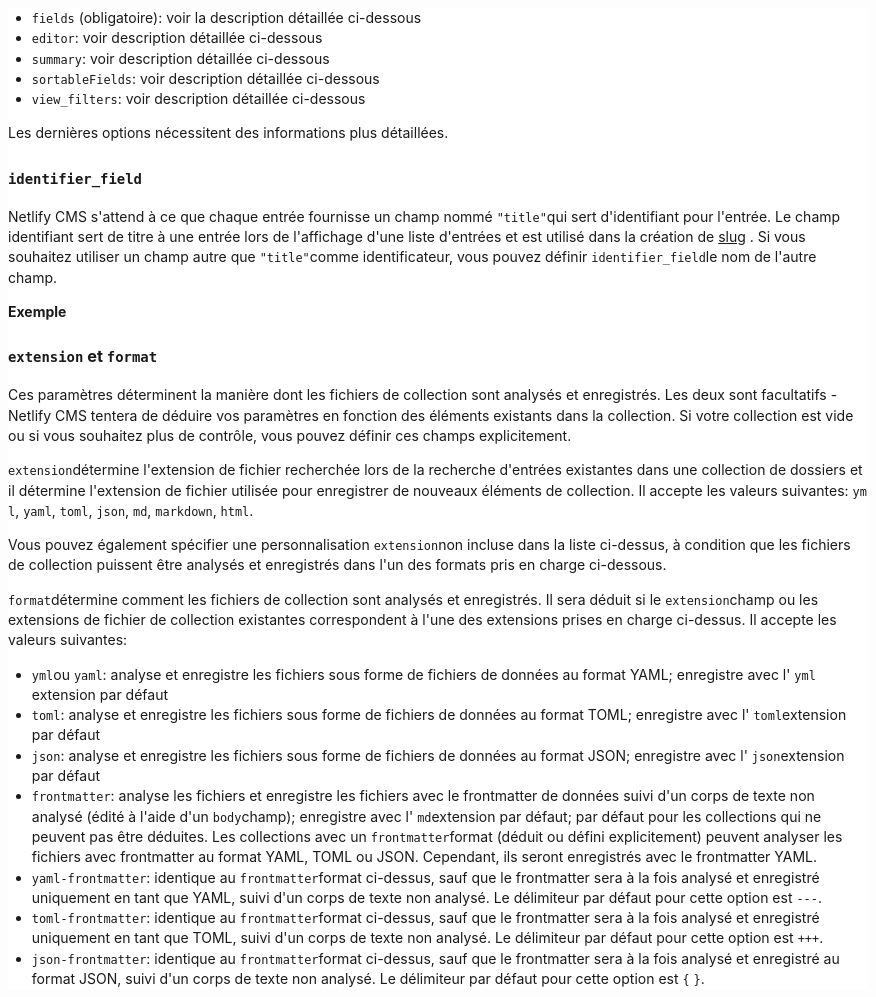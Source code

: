 * `fields` (obligatoire): voir la description détaillée ci-dessous
* `editor`: voir description détaillée ci-dessous
* `summary`: voir description détaillée ci-dessous
* `sortableFields`: voir description détaillée ci-dessous
* `view_filters`: voir description détaillée ci-dessous

Les dernières options nécessitent des informations plus détaillées.

### [](https://www.netlifycms.org/docs/configuration-options/#identifier_field)`identifier_field`

Netlify CMS s'attend à ce que chaque entrée fournisse un champ nommé `"title"`qui sert d'identifiant pour l'entrée. Le champ identifiant sert de titre à une entrée lors de l'affichage d'une liste d'entrées et est utilisé dans la création de [slug](https://www.netlifycms.org/docs/configuration-options/#slug) . Si vous souhaitez utiliser un champ autre que `"title"`comme identificateur, vous pouvez définir `identifier_field`le nom de l'autre champ.

**Exemple**

```yaml

```

### [](https://www.netlifycms.org/docs/configuration-options/#extension-and-format)`extension` et `format`

Ces paramètres déterminent la manière dont les fichiers de collection sont analysés et enregistrés. Les deux sont facultatifs - Netlify CMS tentera de déduire vos paramètres en fonction des éléments existants dans la collection. Si votre collection est vide ou si vous souhaitez plus de contrôle, vous pouvez définir ces champs explicitement.

`extension`détermine l'extension de fichier recherchée lors de la recherche d'entrées existantes dans une collection de dossiers et il détermine l'extension de fichier utilisée pour enregistrer de nouveaux éléments de collection. Il accepte les valeurs suivantes: `yml`, `yaml`, `toml`, `json`, `md`, `markdown`, `html`.

Vous pouvez également spécifier une personnalisation `extension`non incluse dans la liste ci-dessus, à condition que les fichiers de collection puissent être analysés et enregistrés dans l'un des formats pris en charge ci-dessous.

`format`détermine comment les fichiers de collection sont analysés et enregistrés. Il sera déduit si le `extension`champ ou les extensions de fichier de collection existantes correspondent à l'une des extensions prises en charge ci-dessus. Il accepte les valeurs suivantes:

* `yml`ou `yaml`: analyse et enregistre les fichiers sous forme de fichiers de données au format YAML; enregistre avec l' `yml`extension par défaut
* `toml`: analyse et enregistre les fichiers sous forme de fichiers de données au format TOML; enregistre avec l' `toml`extension par défaut
* `json`: analyse et enregistre les fichiers sous forme de fichiers de données au format JSON; enregistre avec l' `json`extension par défaut
* `frontmatter`: analyse les fichiers et enregistre les fichiers avec le frontmatter de données suivi d'un corps de texte non analysé (édité à l'aide d'un `body`champ); enregistre avec l' `md`extension par défaut; par défaut pour les collections qui ne peuvent pas être déduites. Les collections avec un `frontmatter`format (déduit ou défini explicitement) peuvent analyser les fichiers avec frontmatter au format YAML, TOML ou JSON. Cependant, ils seront enregistrés avec le frontmatter YAML.
* `yaml-frontmatter`: identique au `frontmatter`format ci-dessus, sauf que le frontmatter sera à la fois analysé et enregistré uniquement en tant que YAML, suivi d'un corps de texte non analysé. Le délimiteur par défaut pour cette option est `---`.
* `toml-frontmatter`: identique au `frontmatter`format ci-dessus, sauf que le frontmatter sera à la fois analysé et enregistré uniquement en tant que TOML, suivi d'un corps de texte non analysé. Le délimiteur par défaut pour cette option est `+++`.
* `json-frontmatter`: identique au `frontmatter`format ci-dessus, sauf que le frontmatter sera à la fois analysé et enregistré au format JSON, suivi d'un corps de texte non analysé. Le délimiteur par défaut pour cette option est `{` `}`.
